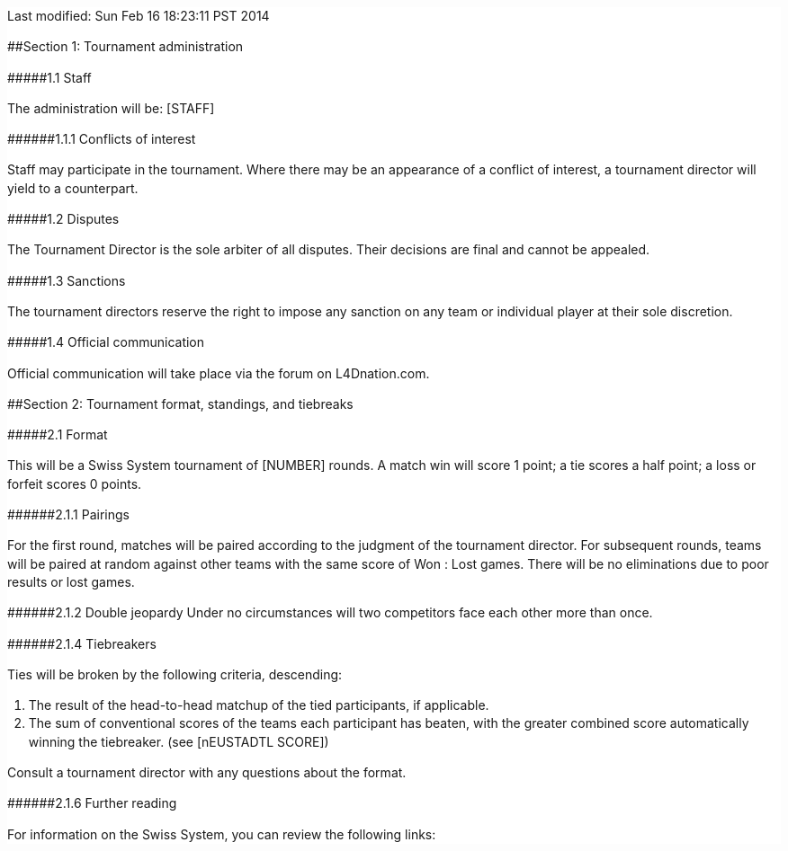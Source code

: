 ﻿Last modified: Sun Feb 16 18:23:11 PST 2014

##Section 1: Tournament administration

#####1.1 Staff

The administration will be: [STAFF]

######1.1.1 Conflicts of interest

Staff may participate in the tournament. Where there may be an appearance of a
conflict of interest, a tournament director will yield to a counterpart.

#####1.2 Disputes

The Tournament Director is the sole arbiter of all disputes. Their
decisions are final and cannot be appealed.

#####1.3 Sanctions

The tournament directors reserve the right to impose any sanction on any
team or individual player at their sole discretion.

#####1.4 Official communication

Official communication will take place via the forum on L4Dnation.com.

##Section 2: Tournament format, standings, and tiebreaks

#####2.1 Format

This will be a Swiss System tournament of [NUMBER] rounds. A match win
will score 1 point; a tie scores a half point; a loss or forfeit scores
0 points.

######2.1.1 Pairings

For the first round, matches will be paired according to the judgment of the
tournament director. For subsequent rounds, teams will be paired at random
against other teams with the same score of Won : Lost games. There will be no
eliminations due to poor results or lost games.

######2.1.2 Double jeopardy
Under no circumstances will two competitors face each other more than once.


######2.1.4 Tiebreakers

Ties will be broken by the following criteria, descending:

1. The result of the head-to-head matchup of the tied participants, if
applicable.
2. The sum of conventional scores of the teams each participant has
beaten, with the greater combined score automatically winning the
tiebreaker. (see [nEUSTADTL SCORE])

Consult a tournament director with any questions about the format.

######2.1.6 Further reading

For information on the Swiss System, you can review the following
links:
